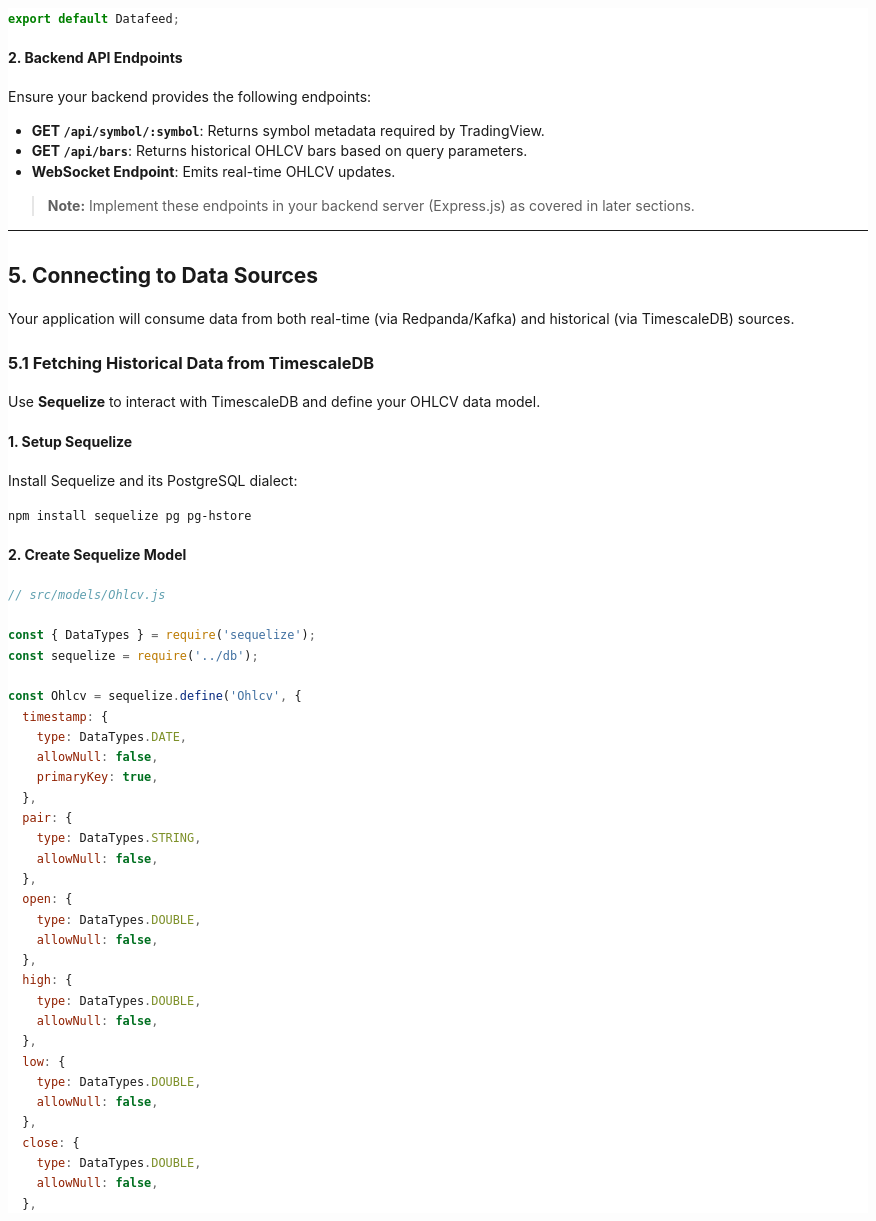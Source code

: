 ```jsx
export default Datafeed;
```

#### 2. Backend API Endpoints

Ensure your backend provides the following endpoints:

- **GET `/api/symbol/:symbol`**: Returns symbol metadata required by TradingView.
- **GET `/api/bars`**: Returns historical OHLCV bars based on query parameters.
- **WebSocket Endpoint**: Emits real-time OHLCV updates.

> **Note:** Implement these endpoints in your backend server (Express.js) as covered in later sections.

---

## 5. Connecting to Data Sources

Your application will consume data from both real-time (via Redpanda/Kafka) and historical (via TimescaleDB) sources.

### 5.1 Fetching Historical Data from TimescaleDB

Use **Sequelize** to interact with TimescaleDB and define your OHLCV data model.

#### 1. Setup Sequelize

Install Sequelize and its PostgreSQL dialect:

```bash
npm install sequelize pg pg-hstore
```

#### 2. Create Sequelize Model

```javascript
// src/models/Ohlcv.js

const { DataTypes } = require('sequelize');
const sequelize = require('../db');

const Ohlcv = sequelize.define('Ohlcv', {
  timestamp: {
    type: DataTypes.DATE,
    allowNull: false,
    primaryKey: true,
  },
  pair: {
    type: DataTypes.STRING,
    allowNull: false,
  },
  open: {
    type: DataTypes.DOUBLE,
    allowNull: false,
  },
  high: {
    type: DataTypes.DOUBLE,
    allowNull: false,
  },
  low: {
    type: DataTypes.DOUBLE,
    allowNull: false,
  },
  close: {
    type: DataTypes.DOUBLE,
    allowNull: false,
  },
```
